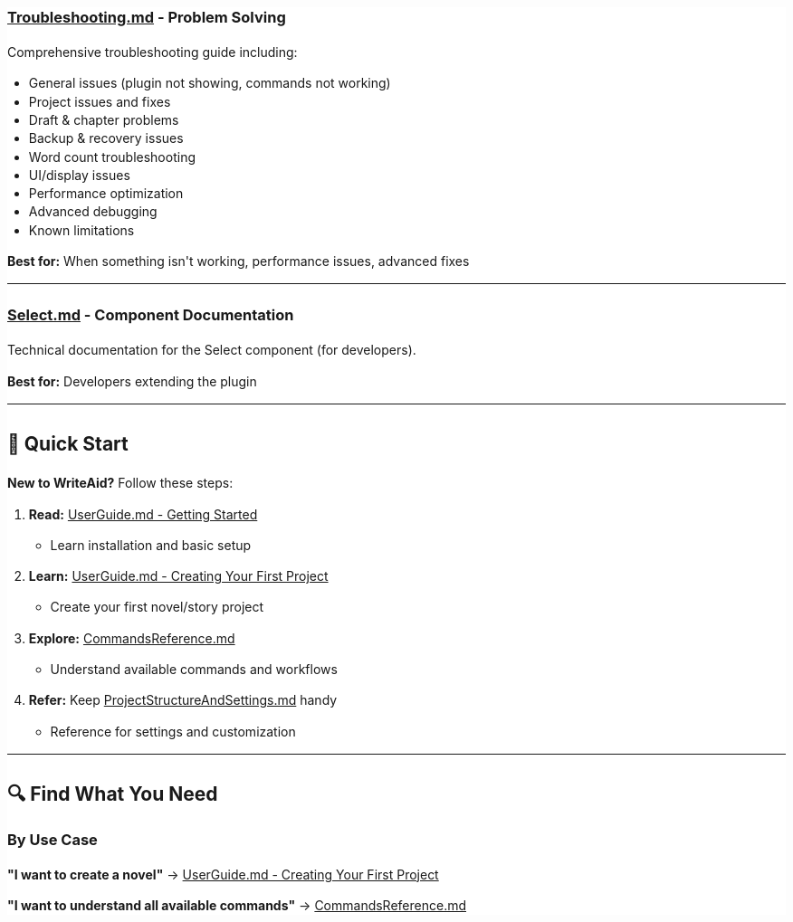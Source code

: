 ### [Troubleshooting.md](Troubleshooting.md) - Problem Solving

Comprehensive troubleshooting guide including:

- General issues (plugin not showing, commands not working)
- Project issues and fixes
- Draft & chapter problems
- Backup & recovery issues
- Word count troubleshooting
- UI/display issues
- Performance optimization
- Advanced debugging
- Known limitations

**Best for:** When something isn't working, performance issues, advanced fixes

---

### [Select.md](Select.md) - Component Documentation

Technical documentation for the Select component (for developers).

**Best for:** Developers extending the plugin

---

## 🚀 Quick Start

**New to WriteAid?** Follow these steps:

1. **Read:** [UserGuide.md - Getting Started](UserGuide.md#getting-started)
   - Learn installation and basic setup

2. **Learn:** [UserGuide.md - Creating Your First Project](UserGuide.md#creating-your-first-project)
   - Create your first novel/story project

3. **Explore:** [CommandsReference.md](CommandsReference.md)
   - Understand available commands and workflows

4. **Refer:** Keep [ProjectStructureAndSettings.md](ProjectStructureAndSettings.md) handy
   - Reference for settings and customization

---

## 🔍 Find What You Need

### By Use Case

**"I want to create a novel"**
→ [UserGuide.md - Creating Your First Project](UserGuide.md#creating-your-first-project)

**"I want to understand all available commands"**
→ [CommandsReference.md](CommandsReference.md)
